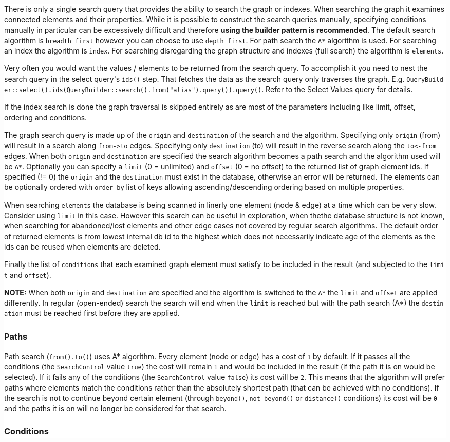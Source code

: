 </td></tr></table>

There is only a single search query that provides the ability to search the graph or indexes. When searching the graph it examines connected elements and their properties. While it is possible to construct the search queries manually, specifying conditions manually in particular can be excessively difficult and therefore **using the builder pattern is recommended**. The default search algorithm is `breadth first` however you can choose to use `depth first`. For path search the `A*` algorithm is used. For searching an index the algorithm is `index`. For searching disregarding the graph structure and indexes (full search) the algorithm is `elements`.

Very often you would want the values / elements to be returned from the search query. To accomplish it you need to nest the search query in the select query's `ids()` step. That fetches the data as the search query only traverses the graph. E.g. `QueryBuilder::select().ids(QueryBuilder::search().from("alias").query()).query()`. Refer to the [Select Values](#select-values) query for details.

If the index search is done the graph traversal is skipped entirely as are most of the parameters including like limit, offset, ordering and conditions.

The graph search query is made up of the `origin` and `destination` of the search and the algorithm. Specifying only `origin` (from) will result in a search along `from->to` edges. Specifying only `destination` (to) will result in the reverse search along the `to<-from` edges. When both `origin` and `destination` are specified the search algorithm becomes a path search and the algorithm used will be `A*`. Optionally you can specify a `limit` (0 = unlimited) and `offset` (0 = no offset) to the returned list of graph element ids. If specified (!= 0) the `origin` and the `destination` must exist in the database, otherwise an error will be returned. The elements can be optionally ordered with `order_by` list of keys allowing ascending/descending ordering based on multiple properties.

When searching `elements` the database is being scanned in linerly one element (node & edge) at a time which can be very slow. Consider using `limit` in this case. However this search can be useful in exploration, when thethe database structure is not known, when searching for abandoned/lost elements and other edge cases not covered by regular search algorithms. The default order of returned elements is from lowest internal db id to the highest which does not necessarily indicate age of the elements as the ids can be reused when elements are deleted.

Finally the list of `conditions` that each examined graph element must satisfy to be included in the result (and subjected to the `limit` and `offset`).

**NOTE:** When both `origin` and `destination` are specified and the algorithm is switched to the `A*` the `limit` and `offset` are applied differently. In regular (open-ended) search the search will end when the `limit` is reached but with the path search (A\*) the `destination` must be reached first before they are applied.

### Paths

Path search (`from().to()`) uses A\* algorithm. Every element (node or edge) has a cost of `1` by default. If it passes all the conditions (the `SearchControl` value `true`) the cost will remain `1` and would be included in the result (if the path it is on would be selected). If it fails any of the conditions (the `SearchControl` value `false`) its cost will be `2`. This means that the algorithm will prefer paths where elements match the conditions rather than the absolutely shortest path (that can be achieved with no conditions). If the search is not to continue beyond certain element (through `beyond()`, `not_beyond()` or `distance()` conditions) its cost will be `0` and the paths it is on will no longer be considered for that search.

### Conditions
